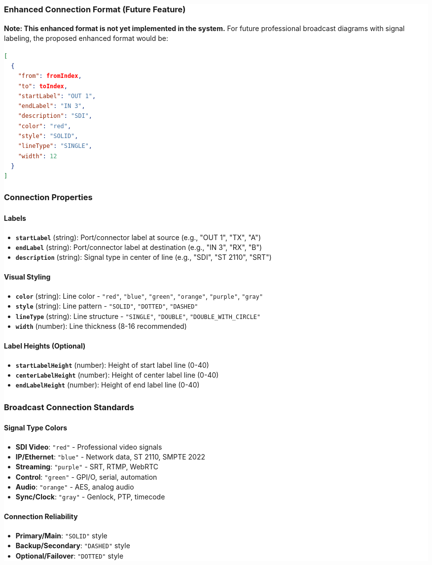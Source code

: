 ### Enhanced Connection Format (Future Feature)
**Note: This enhanced format is not yet implemented in the system.** 
For future professional broadcast diagrams with signal labeling, the proposed enhanced format would be:
```json
[
  {
    "from": fromIndex,
    "to": toIndex,
    "startLabel": "OUT 1", 
    "endLabel": "IN 3",
    "description": "SDI",
    "color": "red",
    "style": "SOLID",
    "lineType": "SINGLE",
    "width": 12
  }
]
```

### Connection Properties

#### Labels
- **`startLabel`** (string): Port/connector label at source (e.g., "OUT 1", "TX", "A")
- **`endLabel`** (string): Port/connector label at destination (e.g., "IN 3", "RX", "B")  
- **`description`** (string): Signal type in center of line (e.g., "SDI", "ST 2110", "SRT")

#### Visual Styling
- **`color`** (string): Line color - `"red"`, `"blue"`, `"green"`, `"orange"`, `"purple"`, `"gray"`
- **`style`** (string): Line pattern - `"SOLID"`, `"DOTTED"`, `"DASHED"`
- **`lineType`** (string): Line structure - `"SINGLE"`, `"DOUBLE"`, `"DOUBLE_WITH_CIRCLE"`
- **`width`** (number): Line thickness (8-16 recommended)

#### Label Heights (Optional)
- **`startLabelHeight`** (number): Height of start label line (0-40)
- **`centerLabelHeight`** (number): Height of center label line (0-40)  
- **`endLabelHeight`** (number): Height of end label line (0-40)

### Broadcast Connection Standards

#### Signal Type Colors
- **SDI Video**: `"red"` - Professional video signals
- **IP/Ethernet**: `"blue"` - Network data, ST 2110, SMPTE 2022
- **Streaming**: `"purple"` - SRT, RTMP, WebRTC
- **Control**: `"green"` - GPI/O, serial, automation
- **Audio**: `"orange"` - AES, analog audio
- **Sync/Clock**: `"gray"` - Genlock, PTP, timecode

#### Connection Reliability
- **Primary/Main**: `"SOLID"` style
- **Backup/Secondary**: `"DASHED"` style  
- **Optional/Failover**: `"DOTTED"` style
